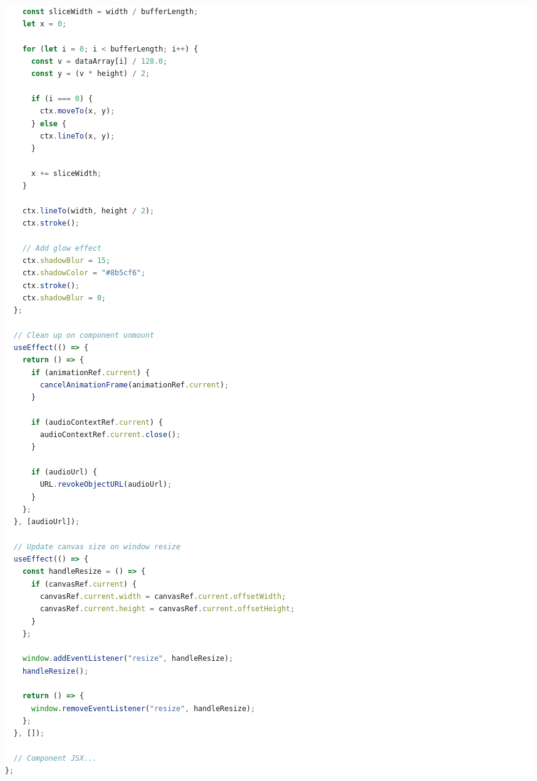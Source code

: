 ```typescript
    const sliceWidth = width / bufferLength;
    let x = 0;

    for (let i = 0; i < bufferLength; i++) {
      const v = dataArray[i] / 128.0;
      const y = (v * height) / 2;

      if (i === 0) {
        ctx.moveTo(x, y);
      } else {
        ctx.lineTo(x, y);
      }

      x += sliceWidth;
    }

    ctx.lineTo(width, height / 2);
    ctx.stroke();

    // Add glow effect
    ctx.shadowBlur = 15;
    ctx.shadowColor = "#8b5cf6";
    ctx.stroke();
    ctx.shadowBlur = 0;
  };

  // Clean up on component unmount
  useEffect(() => {
    return () => {
      if (animationRef.current) {
        cancelAnimationFrame(animationRef.current);
      }

      if (audioContextRef.current) {
        audioContextRef.current.close();
      }

      if (audioUrl) {
        URL.revokeObjectURL(audioUrl);
      }
    };
  }, [audioUrl]);

  // Update canvas size on window resize
  useEffect(() => {
    const handleResize = () => {
      if (canvasRef.current) {
        canvasRef.current.width = canvasRef.current.offsetWidth;
        canvasRef.current.height = canvasRef.current.offsetHeight;
      }
    };

    window.addEventListener("resize", handleResize);
    handleResize();

    return () => {
      window.removeEventListener("resize", handleResize);
    };
  }, []);

  // Component JSX...
};

```